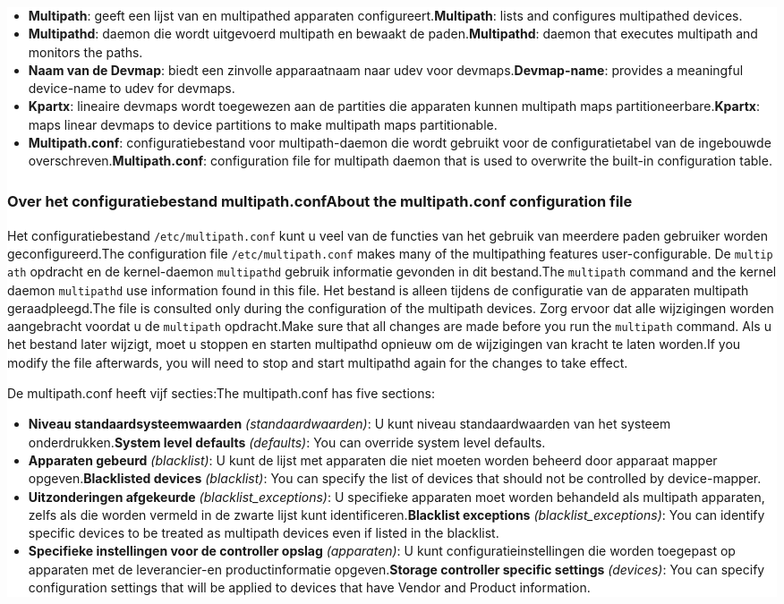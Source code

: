    * <span data-ttu-id="9fde3-122">**Multipath**: geeft een lijst van en multipathed apparaten configureert.</span><span class="sxs-lookup"><span data-stu-id="9fde3-122">**Multipath**: lists and configures multipathed devices.</span></span>
   * <span data-ttu-id="9fde3-123">**Multipathd**: daemon die wordt uitgevoerd multipath en bewaakt de paden.</span><span class="sxs-lookup"><span data-stu-id="9fde3-123">**Multipathd**: daemon that executes multipath and monitors the paths.</span></span>
   * <span data-ttu-id="9fde3-124">**Naam van de Devmap**: biedt een zinvolle apparaatnaam naar udev voor devmaps.</span><span class="sxs-lookup"><span data-stu-id="9fde3-124">**Devmap-name**: provides a meaningful device-name to udev for devmaps.</span></span>
   * <span data-ttu-id="9fde3-125">**Kpartx**: lineaire devmaps wordt toegewezen aan de partities die apparaten kunnen multipath maps partitioneerbare.</span><span class="sxs-lookup"><span data-stu-id="9fde3-125">**Kpartx**: maps linear devmaps to device partitions to make multipath maps partitionable.</span></span>
   * <span data-ttu-id="9fde3-126">**Multipath.conf**: configuratiebestand voor multipath-daemon die wordt gebruikt voor de configuratietabel van de ingebouwde overschreven.</span><span class="sxs-lookup"><span data-stu-id="9fde3-126">**Multipath.conf**: configuration file for multipath daemon that is used to overwrite the built-in configuration table.</span></span>

### <a name="about-the-multipathconf-configuration-file"></a><span data-ttu-id="9fde3-127">Over het configuratiebestand multipath.conf</span><span class="sxs-lookup"><span data-stu-id="9fde3-127">About the multipath.conf configuration file</span></span>
<span data-ttu-id="9fde3-128">Het configuratiebestand `/etc/multipath.conf` kunt u veel van de functies van het gebruik van meerdere paden gebruiker worden geconfigureerd.</span><span class="sxs-lookup"><span data-stu-id="9fde3-128">The configuration file `/etc/multipath.conf` makes many of the multipathing features user-configurable.</span></span> <span data-ttu-id="9fde3-129">De `multipath` opdracht en de kernel-daemon `multipathd` gebruik informatie gevonden in dit bestand.</span><span class="sxs-lookup"><span data-stu-id="9fde3-129">The `multipath` command and the kernel daemon `multipathd` use information found in this file.</span></span> <span data-ttu-id="9fde3-130">Het bestand is alleen tijdens de configuratie van de apparaten multipath geraadpleegd.</span><span class="sxs-lookup"><span data-stu-id="9fde3-130">The file is consulted only during the configuration of the multipath devices.</span></span> <span data-ttu-id="9fde3-131">Zorg ervoor dat alle wijzigingen worden aangebracht voordat u de `multipath` opdracht.</span><span class="sxs-lookup"><span data-stu-id="9fde3-131">Make sure that all changes are made before you run the `multipath` command.</span></span> <span data-ttu-id="9fde3-132">Als u het bestand later wijzigt, moet u stoppen en starten multipathd opnieuw om de wijzigingen van kracht te laten worden.</span><span class="sxs-lookup"><span data-stu-id="9fde3-132">If you modify the file afterwards, you will need to stop and start multipathd again for the changes to take effect.</span></span>

<span data-ttu-id="9fde3-133">De multipath.conf heeft vijf secties:</span><span class="sxs-lookup"><span data-stu-id="9fde3-133">The multipath.conf has five sections:</span></span>

- <span data-ttu-id="9fde3-134">**Niveau standaardsysteemwaarden** *(standaardwaarden)*: U kunt niveau standaardwaarden van het systeem onderdrukken.</span><span class="sxs-lookup"><span data-stu-id="9fde3-134">**System level defaults** *(defaults)*: You can override system level defaults.</span></span>
- <span data-ttu-id="9fde3-135">**Apparaten gebeurd** *(blacklist)*: U kunt de lijst met apparaten die niet moeten worden beheerd door apparaat mapper opgeven.</span><span class="sxs-lookup"><span data-stu-id="9fde3-135">**Blacklisted devices** *(blacklist)*: You can specify the list of devices that should not be controlled by device-mapper.</span></span>
- <span data-ttu-id="9fde3-136">**Uitzonderingen afgekeurde** *(blacklist_exceptions)*: U specifieke apparaten moet worden behandeld als multipath apparaten, zelfs als die worden vermeld in de zwarte lijst kunt identificeren.</span><span class="sxs-lookup"><span data-stu-id="9fde3-136">**Blacklist exceptions** *(blacklist_exceptions)*: You can identify specific devices to be treated as multipath devices even if listed in the blacklist.</span></span>
- <span data-ttu-id="9fde3-137">**Specifieke instellingen voor de controller opslag** *(apparaten)*: U kunt configuratieinstellingen die worden toegepast op apparaten met de leverancier-en productinformatie opgeven.</span><span class="sxs-lookup"><span data-stu-id="9fde3-137">**Storage controller specific settings** *(devices)*: You can specify configuration settings that will be applied to devices that have Vendor and Product information.</span></span>